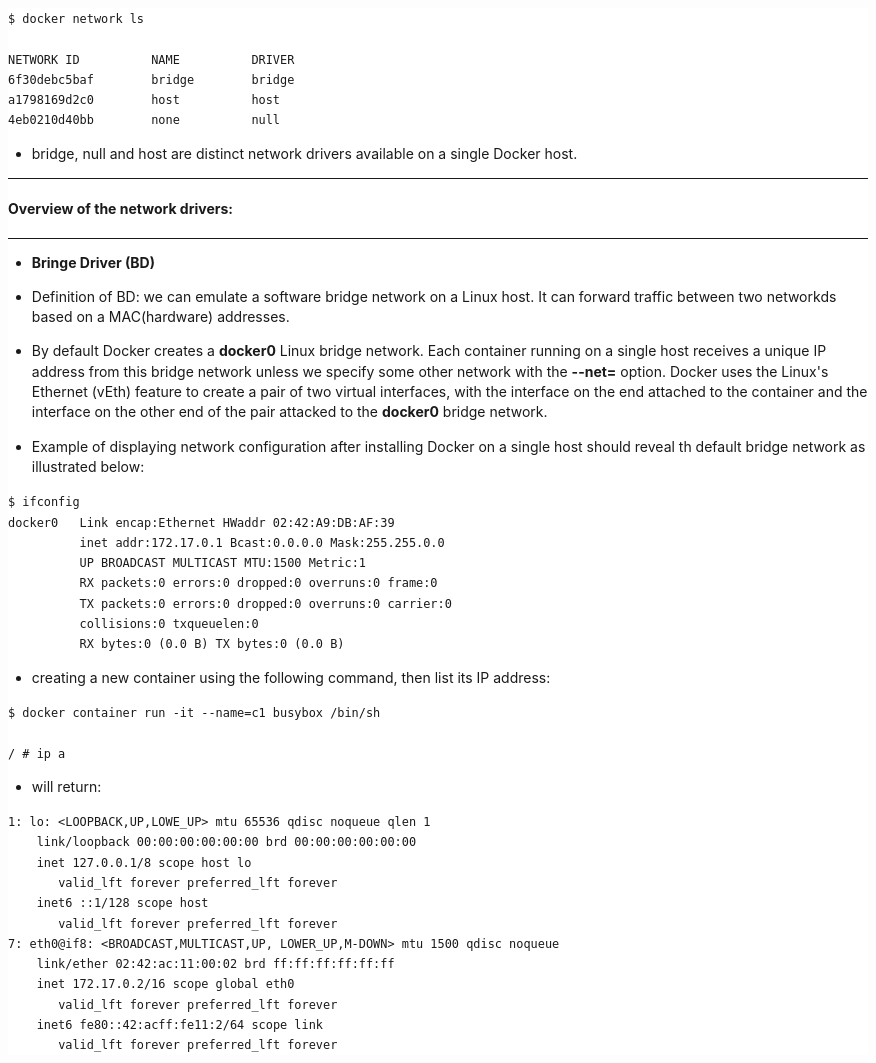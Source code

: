 ```
$ docker network ls

NETWORK ID          NAME          DRIVER
6f30debc5baf        bridge        bridge
a1798169d2c0        host          host
4eb0210d40bb        none          null

```

- bridge, null and host are distinct network drivers available on a single Docker host.

---

#### Overview of the network drivers:

---

- **Bringe Driver (BD)**

- Definition of BD: we can emulate a software bridge network on a Linux host. It can forward traffic between two networkds based on a MAC(hardware) addresses.

- By default Docker creates a **docker0** Linux bridge network. Each container running on a single host receives a unique IP address from this bridge network unless we specify some other network with the **--net=** option. Docker uses the Linux's Ethernet (vEth) feature to create a pair of two virtual interfaces, with the interface on the end attached to the container and the interface on the other end of the pair attacked to the **docker0** bridge network.

- Example of displaying network configuration after installing Docker on a single host should reveal th default bridge network as illustrated below:

```
$ ifconfig
docker0   Link encap:Ethernet HWaddr 02:42:A9:DB:AF:39
          inet addr:172.17.0.1 Bcast:0.0.0.0 Mask:255.255.0.0
          UP BROADCAST MULTICAST MTU:1500 Metric:1
          RX packets:0 errors:0 dropped:0 overruns:0 frame:0
          TX packets:0 errors:0 dropped:0 overruns:0 carrier:0
          collisions:0 txqueuelen:0
          RX bytes:0 (0.0 B) TX bytes:0 (0.0 B)
```

- creating a new container using the following command, then list its IP address:

```
$ docker container run -it --name=c1 busybox /bin/sh

/ # ip a
```

- will return:

```
1: lo: <LOOPBACK,UP,LOWE_UP> mtu 65536 qdisc noqueue qlen 1
    link/loopback 00:00:00:00:00:00 brd 00:00:00:00:00:00
    inet 127.0.0.1/8 scope host lo
       valid_lft forever preferred_lft forever
    inet6 ::1/128 scope host
       valid_lft forever preferred_lft forever
7: eth0@if8: <BROADCAST,MULTICAST,UP, LOWER_UP,M-DOWN> mtu 1500 qdisc noqueue
    link/ether 02:42:ac:11:00:02 brd ff:ff:ff:ff:ff:ff
    inet 172.17.0.2/16 scope global eth0
       valid_lft forever preferred_lft forever
    inet6 fe80::42:acff:fe11:2/64 scope link
       valid_lft forever preferred_lft forever
```
